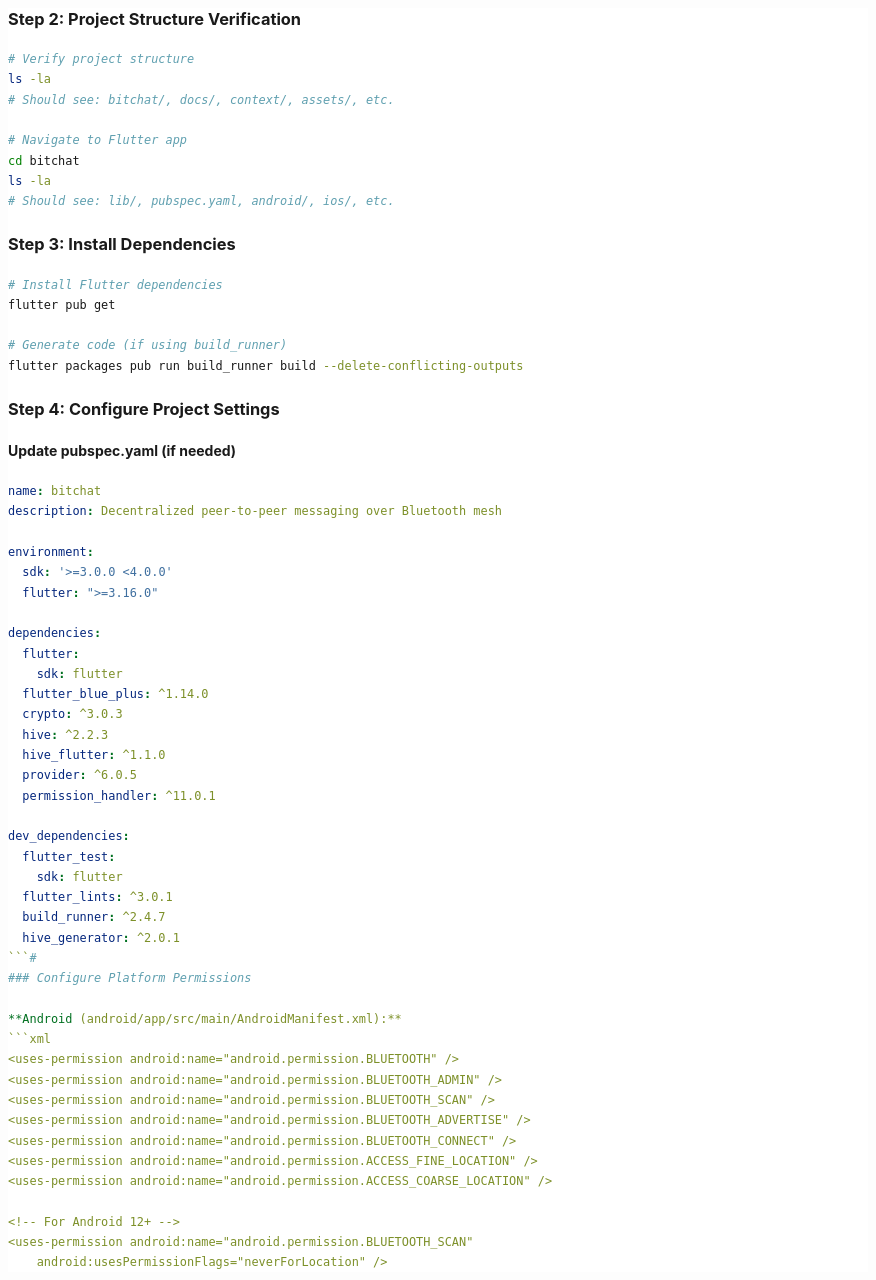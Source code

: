 ### Step 2: Project Structure Verification
```bash
# Verify project structure
ls -la
# Should see: bitchat/, docs/, context/, assets/, etc.

# Navigate to Flutter app
cd bitchat
ls -la
# Should see: lib/, pubspec.yaml, android/, ios/, etc.
```

### Step 3: Install Dependencies
```bash
# Install Flutter dependencies
flutter pub get

# Generate code (if using build_runner)
flutter packages pub run build_runner build --delete-conflicting-outputs
```

### Step 4: Configure Project Settings

#### Update pubspec.yaml (if needed)
```yaml
name: bitchat
description: Decentralized peer-to-peer messaging over Bluetooth mesh

environment:
  sdk: '>=3.0.0 <4.0.0'
  flutter: ">=3.16.0"

dependencies:
  flutter:
    sdk: flutter
  flutter_blue_plus: ^1.14.0
  crypto: ^3.0.3
  hive: ^2.2.3
  hive_flutter: ^1.1.0
  provider: ^6.0.5
  permission_handler: ^11.0.1

dev_dependencies:
  flutter_test:
    sdk: flutter
  flutter_lints: ^3.0.1
  build_runner: ^2.4.7
  hive_generator: ^2.0.1
```#
### Configure Platform Permissions

**Android (android/app/src/main/AndroidManifest.xml):**
```xml
<uses-permission android:name="android.permission.BLUETOOTH" />
<uses-permission android:name="android.permission.BLUETOOTH_ADMIN" />
<uses-permission android:name="android.permission.BLUETOOTH_SCAN" />
<uses-permission android:name="android.permission.BLUETOOTH_ADVERTISE" />
<uses-permission android:name="android.permission.BLUETOOTH_CONNECT" />
<uses-permission android:name="android.permission.ACCESS_FINE_LOCATION" />
<uses-permission android:name="android.permission.ACCESS_COARSE_LOCATION" />

<!-- For Android 12+ -->
<uses-permission android:name="android.permission.BLUETOOTH_SCAN"
    android:usesPermissionFlags="neverForLocation" />
```